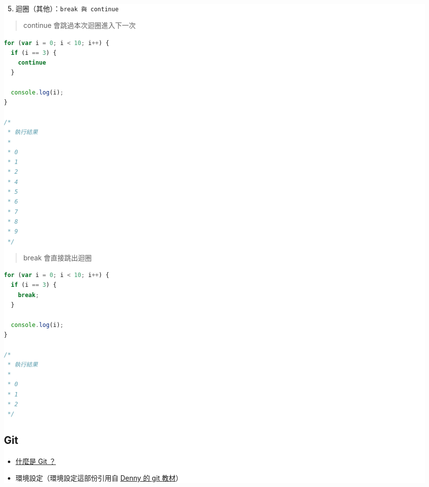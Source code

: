 5. 迴圈（其他）：`break 與 continue`

  > continue 會跳過本次迴圈進入下一次

  ```js
  for (var i = 0; i < 10; i++) {
    if (i == 3) {
      continue
    }

    console.log(i);
  }

  /*
   * 執行結果
   *
   * 0
   * 1
   * 2
   * 4
   * 5
   * 6
   * 7
   * 8
   * 9
   */
  ```

  > break 會直接跳出迴圈

  ```js
  for (var i = 0; i < 10; i++) {
    if (i == 3) {
      break;
    }

    console.log(i);
  }

  /*
   * 執行結果
   *
   * 0
   * 1
   * 2
   */
  ```


## Git

  * [什麼是 Git ？](https://zh.wikipedia.org/wiki/Git)

  * 環境設定（環境設定這部份引用自 [Denny 的 git 教材](http://denny.one/SITCON-Workshop-2015-Apr-git/#1)）
